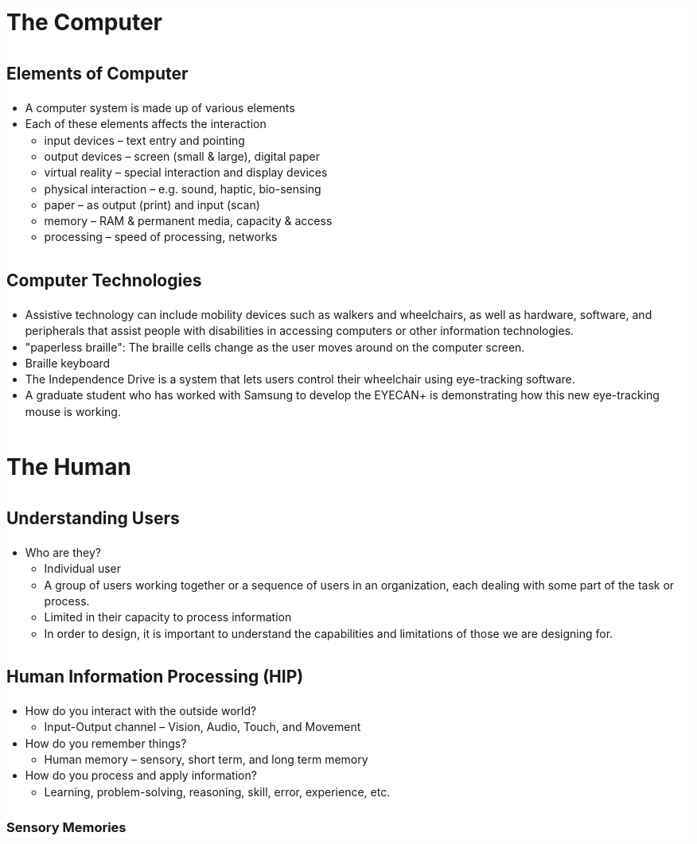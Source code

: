 # The Computer

## Elements of Computer

- A computer system is made up of various elements
- Each of these elements affects the interaction
  - input devices – text entry and pointing
  - output devices – screen (small & large), digital paper
  - virtual reality – special interaction and display devices
  - physical interaction – e.g. sound, haptic, bio-sensing
  - paper – as output (print) and input (scan)
  - memory – RAM & permanent media, capacity & access
  - processing – speed of processing, networks

## Computer Technologies

- Assistive technology can include mobility devices such as walkers and wheelchairs, as well as hardware, software, and peripherals that assist people with disabilities in accessing computers or other information technologies.
- "paperless braille": The braille cells change as the user moves around on the computer screen.
- Braille keyboard
- The Independence Drive is a system that lets users control their wheelchair using eye-tracking software.
- A graduate student who has worked with Samsung to develop the EYECAN+ is demonstrating how this new eye-tracking mouse is working.

# The Human

## Understanding Users

- Who are they?
  - Individual user
  - A group of users working together or a sequence of users in an organization, each dealing with some part of the task or process.
  - Limited in their capacity to process information
  - In order to design, it is important to understand the capabilities and limitations of those we are designing for.

## Human Information Processing (HIP)

- How do you interact with the outside world?
  - Input-Output channel – Vision, Audio, Touch, and Movement
- How do you remember things?
  - Human memory – sensory, short term, and long term memory
- How do you process and apply information?
  - Learning, problem-solving, reasoning, skill, error, experience, etc.

### Sensory Memories
